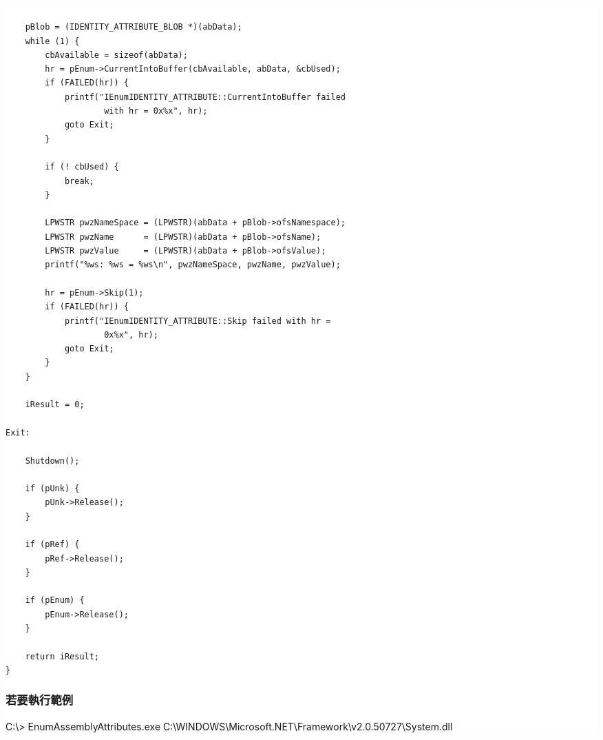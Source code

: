 ```  
  
    pBlob = (IDENTITY_ATTRIBUTE_BLOB *)(abData);  
    while (1) {  
        cbAvailable = sizeof(abData);  
        hr = pEnum->CurrentIntoBuffer(cbAvailable, abData, &cbUsed);  
        if (FAILED(hr)) {  
            printf("IEnumIDENTITY_ATTRIBUTE::CurrentIntoBuffer failed   
                    with hr = 0x%x", hr);  
            goto Exit;  
        }  
  
        if (! cbUsed) {  
            break;  
        }  
  
        LPWSTR pwzNameSpace = (LPWSTR)(abData + pBlob->ofsNamespace);  
        LPWSTR pwzName      = (LPWSTR)(abData + pBlob->ofsName);  
        LPWSTR pwzValue     = (LPWSTR)(abData + pBlob->ofsValue);  
        printf("%ws: %ws = %ws\n", pwzNameSpace, pwzName, pwzValue);  
  
        hr = pEnum->Skip(1);  
        if (FAILED(hr)) {  
            printf("IEnumIDENTITY_ATTRIBUTE::Skip failed with hr =   
                    0x%x", hr);  
            goto Exit;  
        }  
    }  
  
    iResult = 0;  
  
Exit:  
  
    Shutdown();  
  
    if (pUnk) {  
        pUnk->Release();  
    }  
  
    if (pRef) {  
        pRef->Release();  
    }  
  
    if (pEnum) {  
        pEnum->Release();  
    }  
  
    return iResult;  
}  
```  
  
### <a name="to-run-the-sample"></a>若要執行範例  
 C:\\> EnumAssemblyAttributes.exe C:\WINDOWS\Microsoft.NET\Framework\v2.0.50727\System.dll  
  